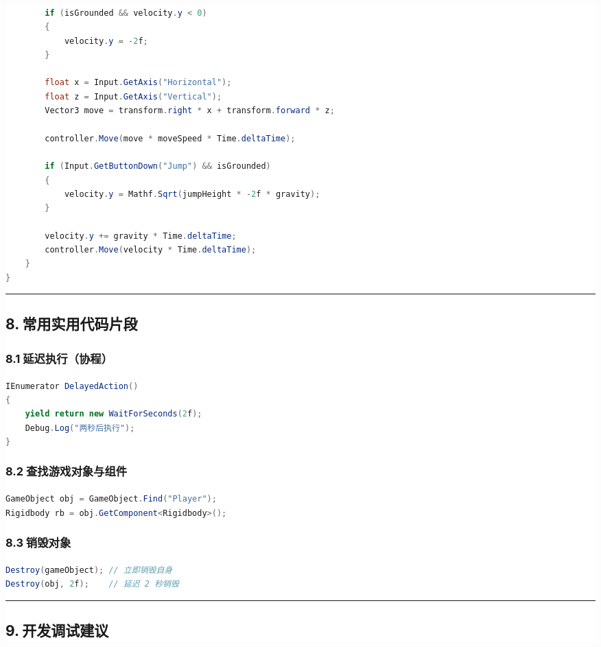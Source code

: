 ```csharp
        if (isGrounded && velocity.y < 0)
        {
            velocity.y = -2f;
        }

        float x = Input.GetAxis("Horizontal");
        float z = Input.GetAxis("Vertical");
        Vector3 move = transform.right * x + transform.forward * z;

        controller.Move(move * moveSpeed * Time.deltaTime);

        if (Input.GetButtonDown("Jump") && isGrounded)
        {
            velocity.y = Mathf.Sqrt(jumpHeight * -2f * gravity);
        }

        velocity.y += gravity * Time.deltaTime;
        controller.Move(velocity * Time.deltaTime);
    }
}
```

---

## 8. 常用实用代码片段

### 8.1 延迟执行（协程）

```csharp
IEnumerator DelayedAction()
{
    yield return new WaitForSeconds(2f);
    Debug.Log("两秒后执行");
}
```

### 8.2 查找游戏对象与组件

```csharp
GameObject obj = GameObject.Find("Player");
Rigidbody rb = obj.GetComponent<Rigidbody>();
```

### 8.3 销毁对象

```csharp
Destroy(gameObject); // 立即销毁自身
Destroy(obj, 2f);    // 延迟 2 秒销毁
```

---

## 9. 开发调试建议
